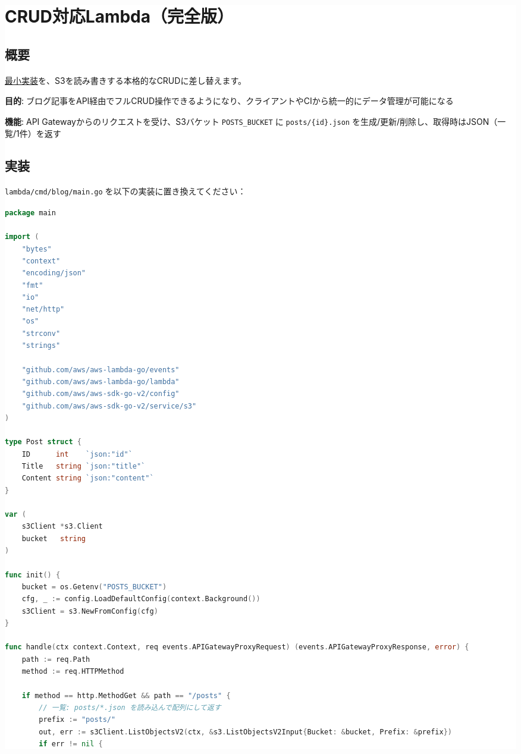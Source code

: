 # CRUD対応Lambda（完全版）

## 概要

[最小実装](../getting-started/04-lambda-development.md)を、S3を読み書きする本格的なCRUDに差し替えます。

**目的**: ブログ記事をAPI経由でフルCRUD操作できるようになり、クライアントやCIから統一的にデータ管理が可能になる

**機能**: API Gatewayからのリクエストを受け、S3バケット `POSTS_BUCKET` に `posts/{id}.json` を生成/更新/削除し、取得時はJSON（一覧/1件）を返す

## 実装

`lambda/cmd/blog/main.go` を以下の実装に置き換えてください：

```go
package main

import (
	"bytes"
	"context"
	"encoding/json"
	"fmt"
	"io"
	"net/http"
	"os"
	"strconv"
	"strings"

	"github.com/aws/aws-lambda-go/events"
	"github.com/aws/aws-lambda-go/lambda"
	"github.com/aws/aws-sdk-go-v2/config"
	"github.com/aws/aws-sdk-go-v2/service/s3"
)

type Post struct {
	ID      int    `json:"id"`
	Title   string `json:"title"`
	Content string `json:"content"`
}

var (
	s3Client *s3.Client
	bucket   string
)

func init() {
	bucket = os.Getenv("POSTS_BUCKET")
	cfg, _ := config.LoadDefaultConfig(context.Background())
	s3Client = s3.NewFromConfig(cfg)
}

func handle(ctx context.Context, req events.APIGatewayProxyRequest) (events.APIGatewayProxyResponse, error) {
	path := req.Path
	method := req.HTTPMethod

	if method == http.MethodGet && path == "/posts" {
		// 一覧: posts/*.json を読み込んで配列にして返す
		prefix := "posts/"
		out, err := s3Client.ListObjectsV2(ctx, &s3.ListObjectsV2Input{Bucket: &bucket, Prefix: &prefix})
		if err != nil {
```